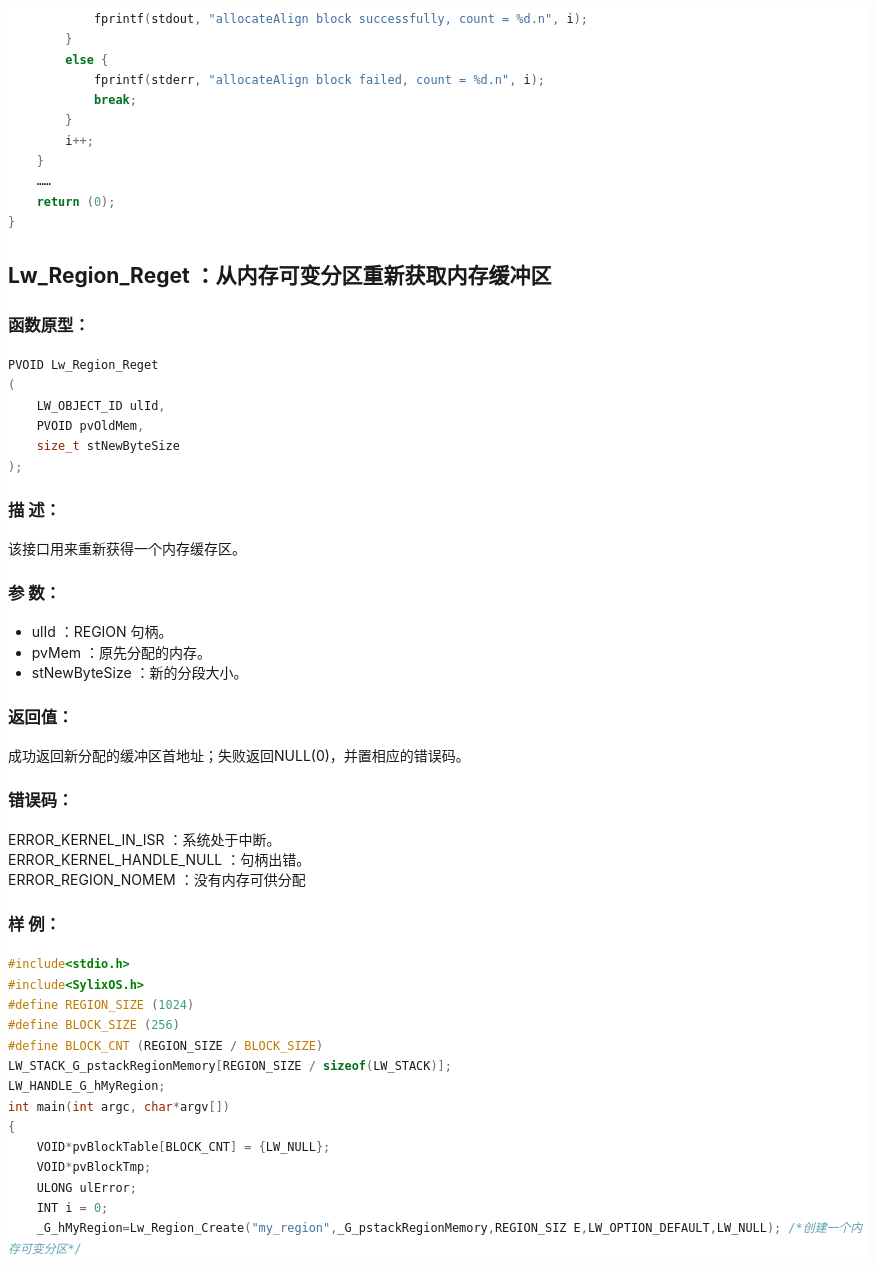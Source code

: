 ```c  
            fprintf(stdout, "allocateAlign block successfully, count = %d.n", i);  
        }   
        else {   
            fprintf(stderr, "allocateAlign block failed, count = %d.n", i);   
            break;   
        }   
        i++;   
    }   
    ……   
    return (0);   
}  
```  
  
## Lw_Region_Reget ：从内存可变分区重新获取内存缓冲区
  
### 函数原型：
  
```c  
PVOID Lw_Region_Reget   
(   
    LW_OBJECT_ID ulId,   
    PVOID pvOldMem,   
    size_t stNewByteSize   
);  
```  
  
### 描 述：
  
该接口用来重新获得一个内存缓存区。  
  
### 参 数：
  
- ulId ：REGION 句柄。  
- pvMem ：原先分配的内存。  
- stNewByteSize ：新的分段大小。  
  
### 返回值：
  
成功返回新分配的缓冲区首地址；失败返回NULL(0)，并置相应的错误码。  
  
### 错误码：
  
ERROR_KERNEL_IN_ISR ：系统处于中断。  
ERROR_KERNEL_HANDLE_NULL ：句柄出错。  
ERROR_REGION_NOMEM ：没有内存可供分配  
  
### 样 例：
  
```c  
#include<stdio.h>  
#include<SylixOS.h>  
#define REGION_SIZE (1024)  
#define BLOCK_SIZE (256)  
#define BLOCK_CNT (REGION_SIZE / BLOCK_SIZE)   
LW_STACK_G_pstackRegionMemory[REGION_SIZE / sizeof(LW_STACK)];   
LW_HANDLE_G_hMyRegion;   
int main(int argc, char*argv[])   
{   
    VOID*pvBlockTable[BLOCK_CNT] = {LW_NULL};   
    VOID*pvBlockTmp;   
    ULONG ulError;   
    INT i = 0;  
    _G_hMyRegion=Lw_Region_Create("my_region",_G_pstackRegionMemory,REGION_SIZ E,LW_OPTION_DEFAULT,LW_NULL); /*创建一个内存可变分区*/   
```